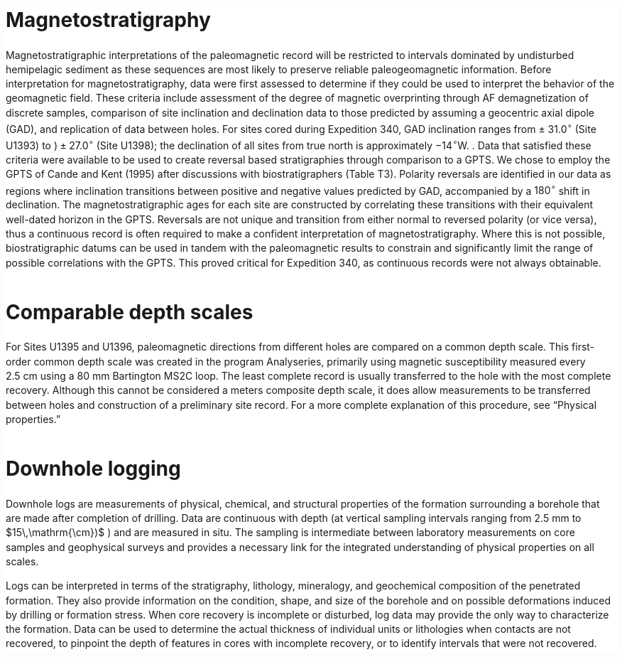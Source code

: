 # Magnetostratigraphy  

Magnetostratigraphic interpretations of the paleomagnetic record will be restricted to intervals dominated by undisturbed hemipelagic sediment as these sequences are most likely to preserve reliable paleogeomagnetic information. Before interpretation for magnetostratigraphy, data were first assessed to determine if they could be used to interpret the behavior of the geomagnetic field. These criteria include assessment of the degree of magnetic overprinting through AF demagnetization of discrete samples, comparison of site inclination and declination data to those predicted by assuming a geocentric axial dipole (GAD), and replication of data between holes. For sites cored during Expedition 340, GAD inclination ranges from $\pm\:31.0^{\circ}$ (Site U1393) to $)\pm27.0^{\circ}$ (Site U1398); the declination of all sites from true north is approximately $-14^{\circ}\mathrm{W}.$ . Data that satisfied these criteria were available to be used to create reversal based stratigraphies through comparison to a GPTS. We chose to employ the GPTS of Cande and Kent (1995) after discussions with biostratigraphers (Table T3). Polarity reversals are identified in our data as regions where inclination transitions between positive and negative values predicted by GAD, accompanied by a $180^{\circ}$ shift in declination. The magnetostratigraphic ages for each site are constructed by correlating these transitions with their equivalent well-dated horizon in the GPTS. Reversals are not unique and transition from either normal to reversed polarity (or vice versa), thus a continuous record is often required to make a confident interpretation of magnetostratigraphy. Where this is not possible, biostratigraphic datums can be used in tandem with the paleomagnetic results to constrain and significantly limit the range of possible correlations with the GPTS. This proved critical for Expedition 340, as continuous records were not always obtainable.  

# Comparable depth scales  

For Sites U1395 and U1396, paleomagnetic directions from different holes are compared on a common depth scale. This first-order common depth scale was created in the program Analyseries, primarily using magnetic susceptibility measured every $2.5~\mathrm{cm}$ using a $80\ \mathrm{mm}$ Bartington MS2C loop. The least complete record is usually transferred to the hole with the most complete recovery. Although this cannot be considered a meters composite depth scale, it does allow measurements to be transferred between holes and construction of a preliminary site record. For a more complete explanation of this procedure, see “Physical properties.”  

# Downhole logging  

Downhole  logs  are  measurements  of  physical, chemical, and structural properties of the formation surrounding a borehole that are made after completion of drilling. Data are continuous with depth (at vertical sampling intervals ranging from $2.5\ \mathrm{mm}$ to $15\,\mathrm{\cm})$ ) and are measured in situ. The sampling is intermediate between laboratory measurements on core samples and geophysical surveys and provides a necessary link for the integrated understanding of physical properties on all scales.  

Logs can be interpreted in terms of the stratigraphy, lithology, mineralogy, and geochemical composition of the penetrated formation. They also provide information on the condition, shape, and size of the borehole and on possible deformations induced by drilling or formation stress. When core recovery is incomplete or disturbed, log data may provide the only way to characterize the formation. Data can be used to determine the actual thickness of individual units or lithologies when contacts are not recovered, to pinpoint the depth of features in cores with incomplete recovery, or to identify intervals that were not recovered.  
